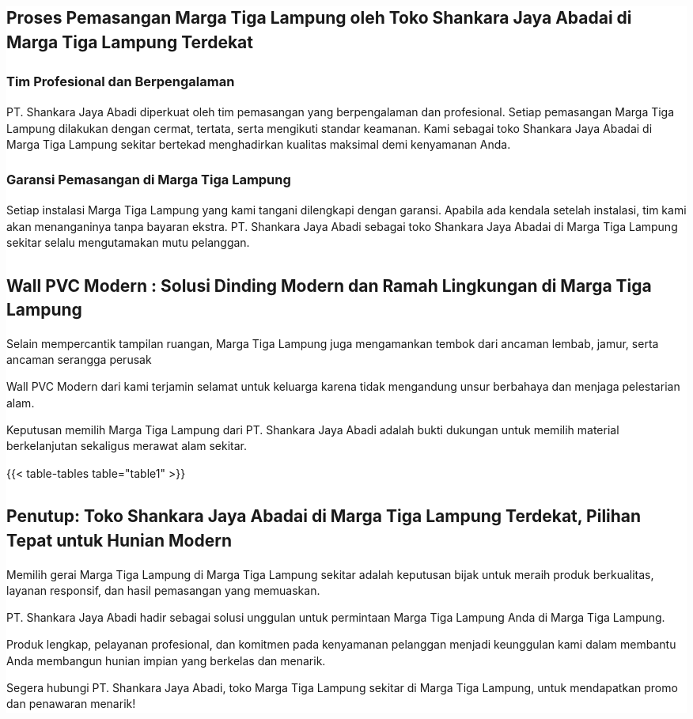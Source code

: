 ## Proses Pemasangan Marga Tiga Lampung oleh Toko Shankara Jaya Abadai di Marga Tiga Lampung Terdekat

### Tim Profesional dan Berpengalaman

PT. Shankara Jaya Abadi diperkuat oleh tim pemasangan yang berpengalaman dan profesional. Setiap pemasangan Marga Tiga Lampung dilakukan dengan cermat, tertata, serta mengikuti standar keamanan. Kami sebagai toko Shankara Jaya Abadai di Marga Tiga Lampung sekitar bertekad menghadirkan kualitas maksimal demi kenyamanan Anda.

### Garansi Pemasangan di Marga Tiga Lampung

Setiap instalasi Marga Tiga Lampung yang kami tangani dilengkapi dengan garansi. Apabila ada kendala setelah instalasi, tim kami akan menanganinya tanpa bayaran ekstra. PT. Shankara Jaya Abadi sebagai toko Shankara Jaya Abadai di Marga Tiga Lampung sekitar selalu mengutamakan mutu pelanggan.

##  Wall PVC Modern : Solusi Dinding Modern dan Ramah Lingkungan di Marga Tiga Lampung

Selain mempercantik tampilan ruangan, Marga Tiga Lampung juga mengamankan tembok dari ancaman lembab, jamur, serta ancaman serangga perusak

 Wall PVC Modern  dari kami terjamin selamat untuk keluarga karena tidak mengandung unsur berbahaya dan menjaga pelestarian alam.

Keputusan memilih Marga Tiga Lampung dari PT. Shankara Jaya Abadi adalah bukti dukungan untuk memilih material berkelanjutan sekaligus merawat alam sekitar.

{{< table-tables table="table1" >}}

## Penutup: Toko Shankara Jaya Abadai di Marga Tiga Lampung Terdekat, Pilihan Tepat untuk Hunian Modern

Memilih gerai Marga Tiga Lampung di Marga Tiga Lampung sekitar adalah keputusan bijak untuk meraih produk berkualitas, layanan responsif, dan hasil pemasangan yang memuaskan.

PT. Shankara Jaya Abadi hadir sebagai solusi unggulan untuk permintaan Marga Tiga Lampung Anda di Marga Tiga Lampung.

Produk lengkap, pelayanan profesional, dan komitmen pada kenyamanan pelanggan menjadi keunggulan kami dalam membantu Anda membangun hunian impian yang berkelas dan menarik.

Segera hubungi PT. Shankara Jaya Abadi, toko Marga Tiga Lampung sekitar di Marga Tiga Lampung, untuk mendapatkan promo dan penawaran menarik!
